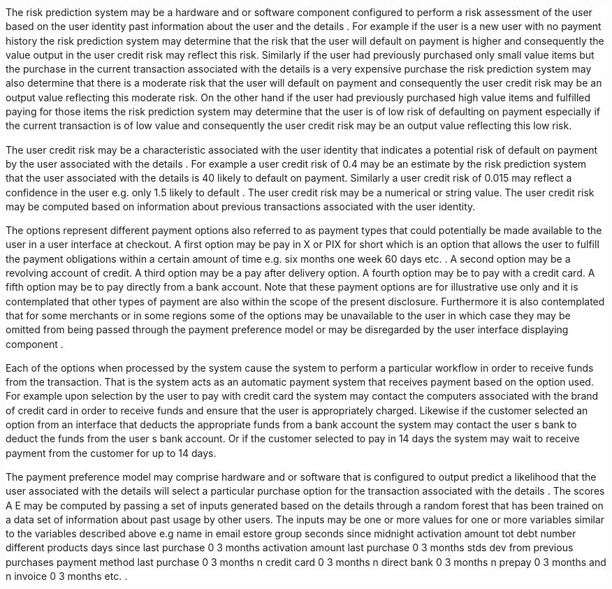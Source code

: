 The risk prediction system may be a hardware and or software component configured to perform a risk assessment of the user based on the user identity past information about the user and the details . For example if the user is a new user with no payment history the risk prediction system may determine that the risk that the user will default on payment is higher and consequently the value output in the user credit risk may reflect this risk. Similarly if the user had previously purchased only small value items but the purchase in the current transaction associated with the details is a very expensive purchase the risk prediction system may also determine that there is a moderate risk that the user will default on payment and consequently the user credit risk may be an output value reflecting this moderate risk. On the other hand if the user had previously purchased high value items and fulfilled paying for those items the risk prediction system may determine that the user is of low risk of defaulting on payment especially if the current transaction is of low value and consequently the user credit risk may be an output value reflecting this low risk.

The user credit risk may be a characteristic associated with the user identity that indicates a potential risk of default on payment by the user associated with the details . For example a user credit risk of 0.4 may be an estimate by the risk prediction system that the user associated with the details is 40 likely to default on payment. Similarly a user credit risk of 0.015 may reflect a confidence in the user e.g. only 1.5 likely to default . The user credit risk may be a numerical or string value. The user credit risk may be computed based on information about previous transactions associated with the user identity.

The options represent different payment options also referred to as payment types that could potentially be made available to the user in a user interface at checkout. A first option may be pay in X or PIX for short which is an option that allows the user to fulfill the payment obligations within a certain amount of time e.g. six months one week 60 days etc. . A second option may be a revolving account of credit. A third option may be a pay after delivery option. A fourth option may be to pay with a credit card. A fifth option may be to pay directly from a bank account. Note that these payment options are for illustrative use only and it is contemplated that other types of payment are also within the scope of the present disclosure. Furthermore it is also contemplated that for some merchants or in some regions some of the options may be unavailable to the user in which case they may be omitted from being passed through the payment preference model or may be disregarded by the user interface displaying component .

Each of the options when processed by the system cause the system to perform a particular workflow in order to receive funds from the transaction. That is the system acts as an automatic payment system that receives payment based on the option used. For example upon selection by the user to pay with credit card the system may contact the computers associated with the brand of credit card in order to receive funds and ensure that the user is appropriately charged. Likewise if the customer selected an option from an interface that deducts the appropriate funds from a bank account the system may contact the user s bank to deduct the funds from the user s bank account. Or if the customer selected to pay in 14 days the system may wait to receive payment from the customer for up to 14 days.

The payment preference model may comprise hardware and or software that is configured to output predict a likelihood that the user associated with the details will select a particular purchase option for the transaction associated with the details . The scores A E may be computed by passing a set of inputs generated based on the details through a random forest that has been trained on a data set of information about past usage by other users. The inputs may be one or more values for one or more variables similar to the variables described above e.g name in email estore group seconds since midnight activation amount tot debt number different products days since last purchase 0 3 months activation amount last purchase 0 3 months stds dev from previous purchases payment method last purchase 0 3 months n credit card 0 3 months n direct bank 0 3 months n prepay 0 3 months and n invoice 0 3 months etc. .
